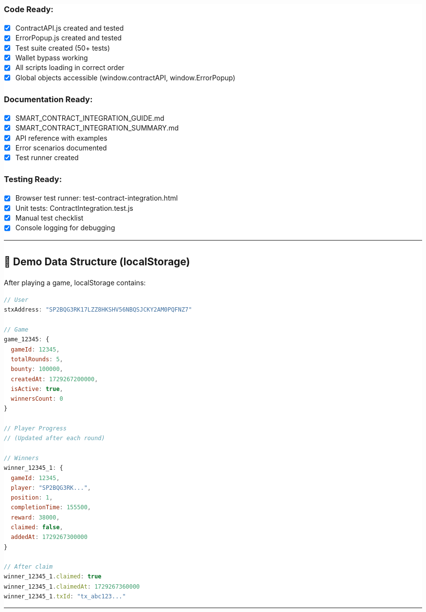 ### Code Ready:
- [x] ContractAPI.js created and tested
- [x] ErrorPopup.js created and tested
- [x] Test suite created (50+ tests)
- [x] Wallet bypass working
- [x] All scripts loading in correct order
- [x] Global objects accessible (window.contractAPI, window.ErrorPopup)

### Documentation Ready:
- [x] SMART_CONTRACT_INTEGRATION_GUIDE.md
- [x] SMART_CONTRACT_INTEGRATION_SUMMARY.md
- [x] API reference with examples
- [x] Error scenarios documented
- [x] Test runner created

### Testing Ready:
- [x] Browser test runner: test-contract-integration.html
- [x] Unit tests: ContractIntegration.test.js
- [x] Manual test checklist
- [x] Console logging for debugging

---

## 💾 Demo Data Structure (localStorage)

After playing a game, localStorage contains:

```javascript
// User
stxAddress: "SP2BQG3RK17LZZ8HKSHV56NBQSJCKY2AM0PQFNZ7"

// Game
game_12345: {
  gameId: 12345,
  totalRounds: 5,
  bounty: 100000,
  createdAt: 1729267200000,
  isActive: true,
  winnersCount: 0
}

// Player Progress
// (Updated after each round)

// Winners
winner_12345_1: {
  gameId: 12345,
  player: "SP2BQG3RK...",
  position: 1,
  completionTime: 155500,
  reward: 38000,
  claimed: false,
  addedAt: 1729267300000
}

// After claim
winner_12345_1.claimed: true
winner_12345_1.claimedAt: 1729267360000
winner_12345_1.txId: "tx_abc123..."
```

---